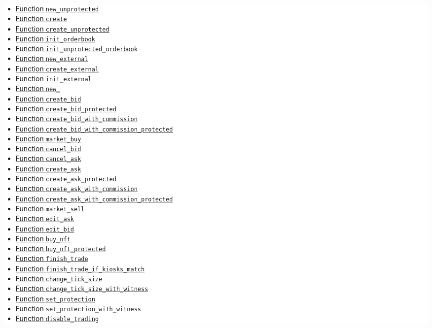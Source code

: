-  [Function `new_unprotected`](#0x381bc6b9fd89d748226db81e98e6c22c6246c37d4a13acefc862e4a70c73a788_orderbook_new_unprotected)
-  [Function `create`](#0x381bc6b9fd89d748226db81e98e6c22c6246c37d4a13acefc862e4a70c73a788_orderbook_create)
-  [Function `create_unprotected`](#0x381bc6b9fd89d748226db81e98e6c22c6246c37d4a13acefc862e4a70c73a788_orderbook_create_unprotected)
-  [Function `init_orderbook`](#0x381bc6b9fd89d748226db81e98e6c22c6246c37d4a13acefc862e4a70c73a788_orderbook_init_orderbook)
-  [Function `init_unprotected_orderbook`](#0x381bc6b9fd89d748226db81e98e6c22c6246c37d4a13acefc862e4a70c73a788_orderbook_init_unprotected_orderbook)
-  [Function `new_external`](#0x381bc6b9fd89d748226db81e98e6c22c6246c37d4a13acefc862e4a70c73a788_orderbook_new_external)
-  [Function `create_external`](#0x381bc6b9fd89d748226db81e98e6c22c6246c37d4a13acefc862e4a70c73a788_orderbook_create_external)
-  [Function `init_external`](#0x381bc6b9fd89d748226db81e98e6c22c6246c37d4a13acefc862e4a70c73a788_orderbook_init_external)
-  [Function `new_`](#0x381bc6b9fd89d748226db81e98e6c22c6246c37d4a13acefc862e4a70c73a788_orderbook_new_)
-  [Function `create_bid`](#0x381bc6b9fd89d748226db81e98e6c22c6246c37d4a13acefc862e4a70c73a788_orderbook_create_bid)
-  [Function `create_bid_protected`](#0x381bc6b9fd89d748226db81e98e6c22c6246c37d4a13acefc862e4a70c73a788_orderbook_create_bid_protected)
-  [Function `create_bid_with_commission`](#0x381bc6b9fd89d748226db81e98e6c22c6246c37d4a13acefc862e4a70c73a788_orderbook_create_bid_with_commission)
-  [Function `create_bid_with_commission_protected`](#0x381bc6b9fd89d748226db81e98e6c22c6246c37d4a13acefc862e4a70c73a788_orderbook_create_bid_with_commission_protected)
-  [Function `market_buy`](#0x381bc6b9fd89d748226db81e98e6c22c6246c37d4a13acefc862e4a70c73a788_orderbook_market_buy)
-  [Function `cancel_bid`](#0x381bc6b9fd89d748226db81e98e6c22c6246c37d4a13acefc862e4a70c73a788_orderbook_cancel_bid)
-  [Function `cancel_ask`](#0x381bc6b9fd89d748226db81e98e6c22c6246c37d4a13acefc862e4a70c73a788_orderbook_cancel_ask)
-  [Function `create_ask`](#0x381bc6b9fd89d748226db81e98e6c22c6246c37d4a13acefc862e4a70c73a788_orderbook_create_ask)
-  [Function `create_ask_protected`](#0x381bc6b9fd89d748226db81e98e6c22c6246c37d4a13acefc862e4a70c73a788_orderbook_create_ask_protected)
-  [Function `create_ask_with_commission`](#0x381bc6b9fd89d748226db81e98e6c22c6246c37d4a13acefc862e4a70c73a788_orderbook_create_ask_with_commission)
-  [Function `create_ask_with_commission_protected`](#0x381bc6b9fd89d748226db81e98e6c22c6246c37d4a13acefc862e4a70c73a788_orderbook_create_ask_with_commission_protected)
-  [Function `market_sell`](#0x381bc6b9fd89d748226db81e98e6c22c6246c37d4a13acefc862e4a70c73a788_orderbook_market_sell)
-  [Function `edit_ask`](#0x381bc6b9fd89d748226db81e98e6c22c6246c37d4a13acefc862e4a70c73a788_orderbook_edit_ask)
-  [Function `edit_bid`](#0x381bc6b9fd89d748226db81e98e6c22c6246c37d4a13acefc862e4a70c73a788_orderbook_edit_bid)
-  [Function `buy_nft`](#0x381bc6b9fd89d748226db81e98e6c22c6246c37d4a13acefc862e4a70c73a788_orderbook_buy_nft)
-  [Function `buy_nft_protected`](#0x381bc6b9fd89d748226db81e98e6c22c6246c37d4a13acefc862e4a70c73a788_orderbook_buy_nft_protected)
-  [Function `finish_trade`](#0x381bc6b9fd89d748226db81e98e6c22c6246c37d4a13acefc862e4a70c73a788_orderbook_finish_trade)
-  [Function `finish_trade_if_kiosks_match`](#0x381bc6b9fd89d748226db81e98e6c22c6246c37d4a13acefc862e4a70c73a788_orderbook_finish_trade_if_kiosks_match)
-  [Function `change_tick_size`](#0x381bc6b9fd89d748226db81e98e6c22c6246c37d4a13acefc862e4a70c73a788_orderbook_change_tick_size)
-  [Function `change_tick_size_with_witness`](#0x381bc6b9fd89d748226db81e98e6c22c6246c37d4a13acefc862e4a70c73a788_orderbook_change_tick_size_with_witness)
-  [Function `set_protection`](#0x381bc6b9fd89d748226db81e98e6c22c6246c37d4a13acefc862e4a70c73a788_orderbook_set_protection)
-  [Function `set_protection_with_witness`](#0x381bc6b9fd89d748226db81e98e6c22c6246c37d4a13acefc862e4a70c73a788_orderbook_set_protection_with_witness)
-  [Function `disable_trading`](#0x381bc6b9fd89d748226db81e98e6c22c6246c37d4a13acefc862e4a70c73a788_orderbook_disable_trading)